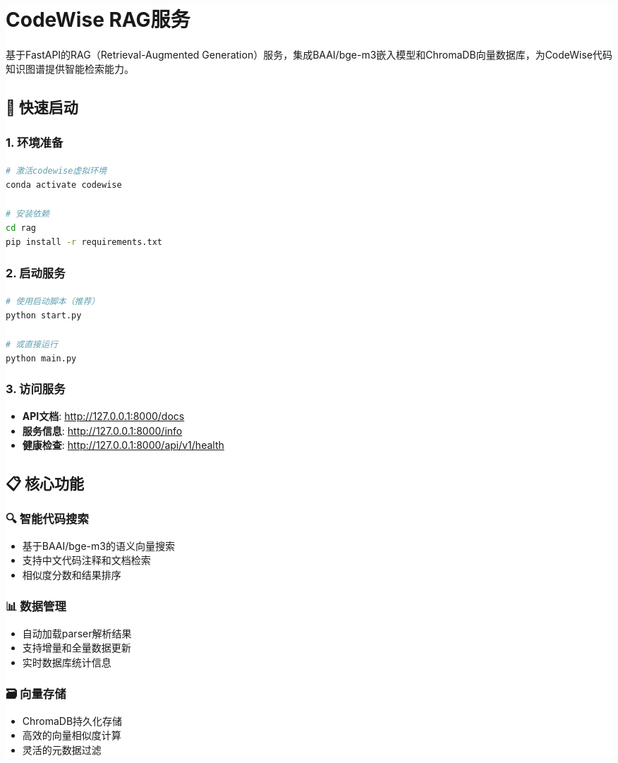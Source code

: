 # CodeWise RAG服务

基于FastAPI的RAG（Retrieval-Augmented Generation）服务，集成BAAI/bge-m3嵌入模型和ChromaDB向量数据库，为CodeWise代码知识图谱提供智能检索能力。

## 🚀 快速启动

### 1. 环境准备

```bash
# 激活codewise虚拟环境
conda activate codewise

# 安装依赖
cd rag
pip install -r requirements.txt
```

### 2. 启动服务

```bash
# 使用启动脚本（推荐）
python start.py

# 或直接运行
python main.py
```

### 3. 访问服务

- **API文档**: http://127.0.0.1:8000/docs
- **服务信息**: http://127.0.0.1:8000/info  
- **健康检查**: http://127.0.0.1:8000/api/v1/health

## 📋 核心功能

### 🔍 智能代码搜索
- 基于BAAI/bge-m3的语义向量搜索
- 支持中文代码注释和文档检索
- 相似度分数和结果排序

### 📊 数据管理
- 自动加载parser解析结果
- 支持增量和全量数据更新
- 实时数据库统计信息

### 🗃️ 向量存储
- ChromaDB持久化存储
- 高效的向量相似度计算
- 灵活的元数据过滤
